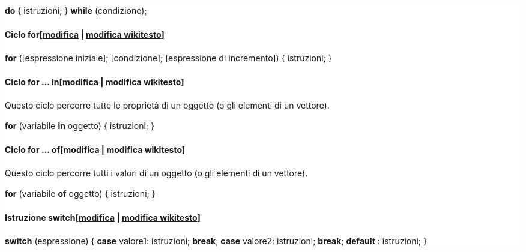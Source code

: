   **do**
  {
     istruzioni;
  } **while** (condizione);

#### Ciclo for\[[modifica](/w/index.php?title=JavaScript&veaction=edit&section=22 "Modifica la sezione Ciclo for") | [modifica wikitesto](/w/index.php?title=JavaScript&action=edit&section=22 "Edit section's source code: Ciclo for")\]

  **for** (\[espressione iniziale\]; \[condizione\]; \[espressione di incremento\])
  {
     istruzioni;
  }

#### Ciclo for ... in\[[modifica](/w/index.php?title=JavaScript&veaction=edit&section=23 "Modifica la sezione Ciclo for ... in") | [modifica wikitesto](/w/index.php?title=JavaScript&action=edit&section=23 "Edit section's source code: Ciclo for ... in")\]

Questo ciclo percorre tutte le proprietà di un oggetto (o gli elementi di un vettore).

  **for** (variabile **in** oggetto)
  {
     istruzioni;
  }

#### Ciclo for ... of\[[modifica](/w/index.php?title=JavaScript&veaction=edit&section=24 "Modifica la sezione Ciclo for ... of") | [modifica wikitesto](/w/index.php?title=JavaScript&action=edit&section=24 "Edit section's source code: Ciclo for ... of")\]

Questo ciclo percorre tutti i valori di un oggetto (o gli elementi di un vettore).

  **for** (variabile **of** oggetto)
  {
     istruzioni;
  }

#### Istruzione switch\[[modifica](/w/index.php?title=JavaScript&veaction=edit&section=25 "Modifica la sezione Istruzione switch") | [modifica wikitesto](/w/index.php?title=JavaScript&action=edit&section=25 "Edit section's source code: Istruzione switch")\]

  **switch** (espressione)
  {
     **case** valore1:
        istruzioni;
        **break**;
     **case** valore2:
        istruzioni;
        **break**;
     **default** :
        istruzioni;
  }
